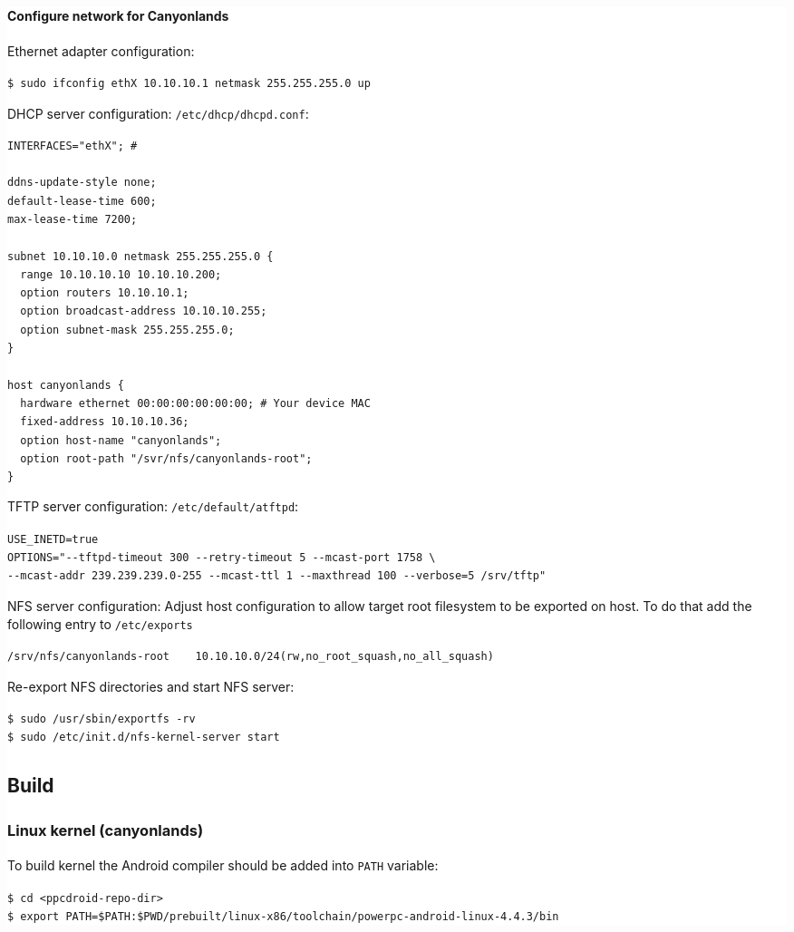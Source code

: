 #### Configure network for Canyonlands
Ethernet adapter configuration:
```
$ sudo ifconfig ethX 10.10.10.1 netmask 255.255.255.0 up
```
DHCP server configuration:
`/etc/dhcp/dhcpd.conf`:
```
INTERFACES="ethX"; #

ddns-update-style none;
default-lease-time 600;
max-lease-time 7200;

subnet 10.10.10.0 netmask 255.255.255.0 {
  range 10.10.10.10 10.10.10.200;
  option routers 10.10.10.1;
  option broadcast-address 10.10.10.255;
  option subnet-mask 255.255.255.0;
}

host canyonlands {
  hardware ethernet 00:00:00:00:00:00; # Your device MAC
  fixed-address 10.10.10.36;
  option host-name "canyonlands";
  option root-path "/svr/nfs/canyonlands-root";
}
```
TFTP server configuration:
`/etc/default/atftpd`:
```
USE_INETD=true
OPTIONS="--tftpd-timeout 300 --retry-timeout 5 --mcast-port 1758 \
--mcast-addr 239.239.239.0-255 --mcast-ttl 1 --maxthread 100 --verbose=5 /srv/tftp"
```
NFS server configuration:
Adjust host configuration to allow target root filesystem to be exported on host. To do that add the following entry to `/etc/exports`
```
/srv/nfs/canyonlands-root    10.10.10.0/24(rw,no_root_squash,no_all_squash)
```

Re-export NFS directories and start NFS server:
```
$ sudo /usr/sbin/exportfs -rv
$ sudo /etc/init.d/nfs-kernel-server start
```

## Build
### Linux kernel (canyonlands)
To build kernel the Android compiler should be added into `PATH` variable:
```
$ cd <ppcdroid-repo-dir>
$ export PATH=$PATH:$PWD/prebuilt/linux-x86/toolchain/powerpc-android-linux-4.4.3/bin
```

